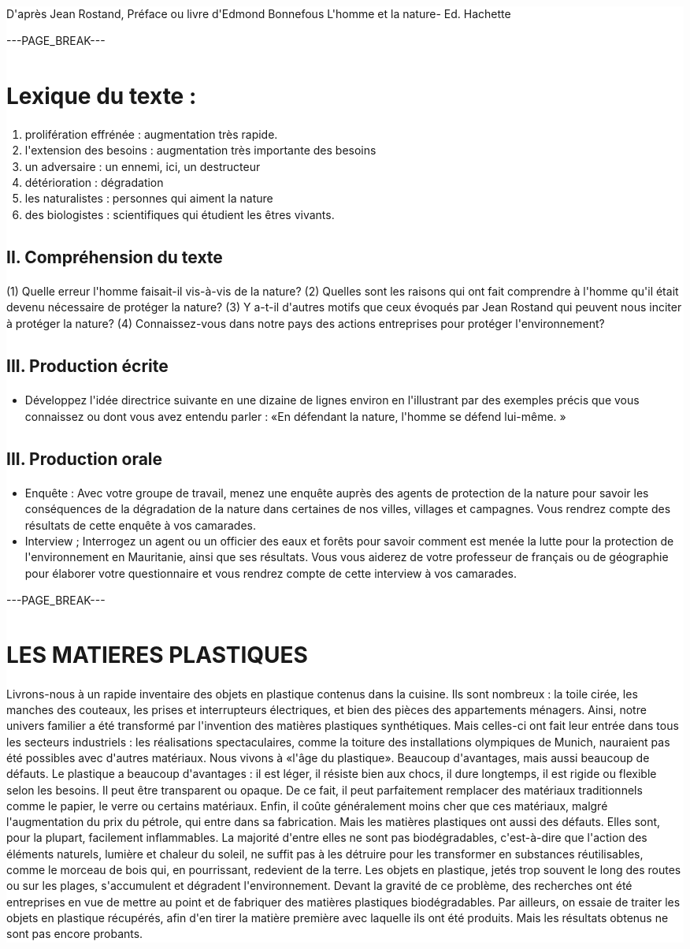 D'après Jean Rostand, Préface ou livre d'Edmond Bonnefous L'homme et la nature- Ed. Hachette

---PAGE_BREAK---

# Lexique du texte : 

1) prolifération effrénée : augmentation très rapide.
2) l'extension des besoins : augmentation très importante des besoins
3) un adversaire : un ennemi, ici, un destructeur
4) détérioration : dégradation
5) les naturalistes : personnes qui aiment la nature
6) des biologistes : scientifiques qui étudient les êtres vivants.

## II. Compréhension du texte

(1) Quelle erreur l'homme faisait-il vis-à-vis de la nature?
(2) Quelles sont les raisons qui ont fait comprendre à l'homme qu'il était devenu nécessaire de protéger la nature?
(3) Y a-t-il d'autres motifs que ceux évoqués par Jean Rostand qui peuvent nous inciter à protéger la nature?
(4) Connaissez-vous dans notre pays des actions entreprises pour protéger l'environnement?

## III. Production écrite

- Développez l'idée directrice suivante en une dizaine de lignes environ en l'illustrant par des exemples précis que vous connaissez ou dont vous avez entendu parler : «En défendant la nature, l'homme se défend lui-même. »


## III. Production orale

- Enquête : Avec votre groupe de travail, menez une enquête auprès des agents de protection de la nature pour savoir les conséquences de la dégradation de la nature dans certaines de nos villes, villages et campagnes. Vous rendrez compte des résultats de cette enquête à vos camarades.
- Interview ; Interrogez un agent ou un officier des eaux et forêts pour savoir comment est menée la lutte pour la protection de l'environnement en Mauritanie, ainsi que ses résultats. Vous vous aiderez de votre professeur de français ou de géographie pour élaborer votre questionnaire et vous rendrez compte de cette interview à vos camarades.

---PAGE_BREAK---

# LES MATIERES PLASTIQUES 

Livrons-nous à un rapide inventaire des objets en plastique contenus dans la cuisine. Ils sont nombreux : la toile cirée, les manches des couteaux, les prises et interrupteurs électriques, et bien des pièces des appartements ménagers. Ainsi, notre univers familier a été transformé par l'invention des matières plastiques synthétiques. Mais celles-ci ont fait leur entrée dans tous les secteurs industriels : les réalisations spectaculaires, comme la toiture des installations olympiques de Munich, nauraient pas été possibles avec d'autres matériaux. Nous vivons à «l'âge du plastique».
Beaucoup d'avantages, mais aussi beaucoup de défauts. Le plastique a beaucoup d'avantages : il est léger, il résiste bien aux chocs, il dure longtemps, il est rigide ou flexible selon les besoins. Il peut être transparent ou opaque. De ce fait, il peut parfaitement remplacer des matériaux traditionnels comme le papier, le verre ou certains matériaux. Enfin, il coûte généralement moins cher que ces matériaux, malgré l'augmentation du prix du pétrole, qui entre dans sa fabrication.
Mais les matières plastiques ont aussi des défauts. Elles sont, pour la plupart, facilement inflammables. La majorité d'entre elles ne sont pas biodégradables, c'est-à-dire que l'action des éléments naturels, lumière et chaleur du soleil, ne suffit pas à les détruire pour les transformer en substances réutilisables, comme le morceau de bois qui, en pourrissant, redevient de la terre. Les objets en plastique, jetés trop souvent le long des routes ou sur les plages, s'accumulent et dégradent l'environnement. Devant la gravité de ce problème, des recherches ont été entreprises en vue de mettre au point et de fabriquer des matières plastiques biodégradables. Par ailleurs, on essaie de traiter les objets en plastique récupérés, afin d'en tirer la matière première avec laquelle ils ont été produits. Mais les résultats obtenus ne sont pas encore probants.